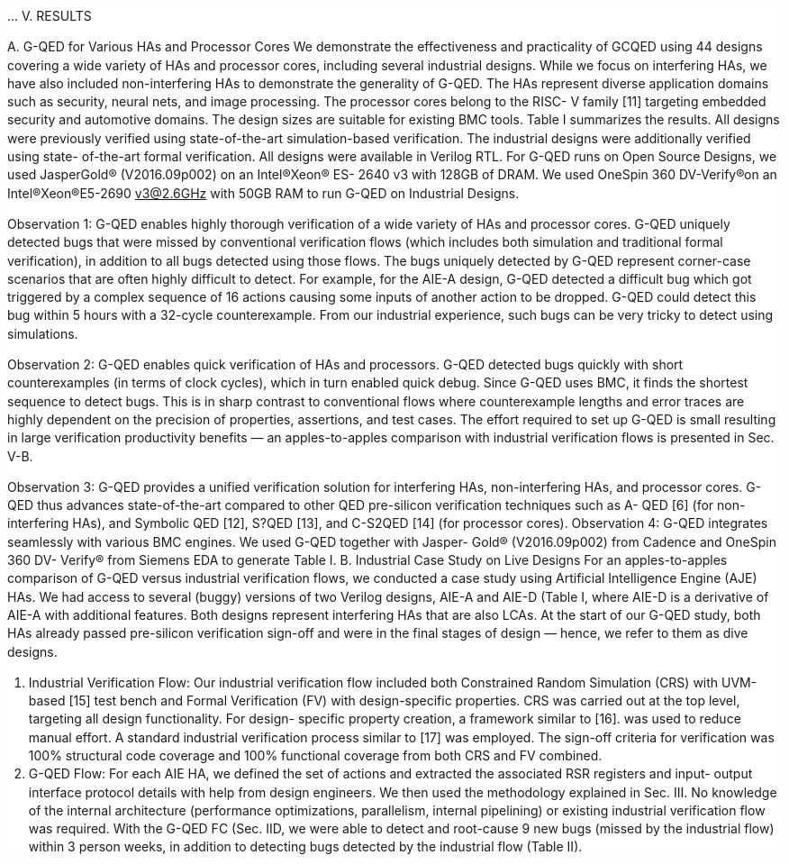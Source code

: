 ... 
V. RESULTS

A. G-QED for Various HAs and Processor Cores
We demonstrate the effectiveness and practicality of GCQED using 44 designs covering a wide variety of HAs and processor cores, including several industrial designs. While we focus on interfering HAs, we have also included non-interfering HAs to demonstrate the generality of G-QED. The HAs represent diverse application domains such as security, neural nets, and image processing. The processor cores belong to the RISC- V family [11] targeting embedded security and automotive domains. The design sizes are suitable for existing BMC tools.
Table I summarizes the results. All designs were previously verified using state-of-the-art simulation-based verification. The industrial designs were additionally verified using state- of-the-art formal verification. All designs were available in Verilog RTL. For G-QED runs on Open Source Designs, we used JasperGold® (V2016.09p002) on an Intel®Xeon® ES- 2640 v3 with 128GB of DRAM. We used OneSpin 360 DV-Verify®on an Intel®Xeon®E5-2690 v3@2.6GHz with 50GB RAM to run G-QED on Industrial Designs.

Observation 1: G-QED enables highly thorough verification of a wide variety of HAs and processor cores. G-QED uniquely detected bugs that were missed by conventional verification flows (which includes both simulation and traditional formal verification), in addition to all bugs detected using those flows. The bugs uniquely detected by G-QED represent corner-case scenarios that are often highly difficult to detect. For example, for the AIE-A design, G-QED detected a difficult bug which got triggered by a complex sequence of 16 actions causing some inputs of another action to be dropped. G-QED could detect this bug within 5 hours with a 32-cycle counterexample. From our industrial experience, such bugs can be very tricky to detect using simulations.

Observation 2: G-QED enables quick verification of HAs and processors. G-QED detected bugs quickly with short counterexamples (in terms of clock cycles), which in turn enabled quick debug. Since G-QED uses BMC, it finds the shortest sequence to detect bugs. This is in sharp contrast to conventional flows where counterexample lengths and error traces are highly dependent on the precision of properties, assertions, and test cases. The effort required to set up G-QED is small resulting in large verification productivity benefits — an apples-to-apples comparison with industrial verification flows is presented in Sec. V-B.

Observation 3: G-QED provides a unified verification solution for interfering HAs, non-interfering HAs, and processor cores. G-QED thus advances state-of-the-art compared to other QED pre-silicon verification techniques such as A- QED [6] (for non-interfering HAs), and Symbolic QED [12], S?QED [13], and C-S2QED [14] (for processor cores).
Observation 4: G-QED integrates seamlessly with various BMC engines. We used G-QED together with Jasper- Gold® (V2016.09p002) from Cadence and OneSpin 360 DV- Verify® from Siemens EDA to generate Table I. B. Industrial Case Study on Live Designs
For an apples-to-apples comparison of G-QED versus industrial verification flows, we conducted a case study using Artificial Intelligence Engine (AJE) HAs. We had access to several (buggy) versions of two Verilog designs, AIE-A and AIE-D (Table I, where AIE-D is a derivative of AIE-A with additional features. Both designs represent interfering HAs that are also LCAs. At the start of our G-QED study, both HAs already passed pre-silicon verification sign-off and were in the final stages of design — hence, we refer to them as dive designs.

1) Industrial Verification Flow: Our industrial verification flow included both Constrained Random Simulation (CRS) with UVM-based [15] test bench and Formal Verification (FV) with design-specific properties. CRS was carried out at the top level, targeting all design functionality. For design- specific property creation, a framework similar to [16]. was used to reduce manual effort. A standard industrial verification process similar to [17] was employed. The sign-off criteria for verification was 100% structural code coverage and 100% functional coverage from both CRS and FV combined.
2) G-QED Flow: For each AIE HA, we defined the set of actions and extracted the associated RSR registers and input- output interface protocol details with help from design engineers. We then used the methodology explained in Sec. III. No knowledge of the internal architecture (performance optimizations, parallelism, internal pipelining) or existing industrial verification flow was required. With the G-QED FC (Sec. IID, we were able to detect and root-cause 9 new bugs (missed by the industrial flow) within 3 person weeks, in addition to detecting bugs detected by the industrial flow (Table II).
